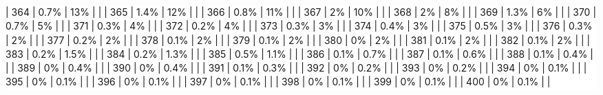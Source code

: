| 364 | 0.7% | 13% |  |
| 365 | 1.4% | 12% |  |
| 366 | 0.8% | 11% |  |
| 367 | 2% | 10% |  |
| 368 | 2% | 8% |  |
| 369 | 1.3% | 6% |  |
| 370 | 0.7% | 5% |  |
| 371 | 0.3% | 4% |  |
| 372 | 0.2% | 4% |  |
| 373 | 0.3% | 3% |  |
| 374 | 0.4% | 3% |  |
| 375 | 0.5% | 3% |  |
| 376 | 0.3% | 2% |  |
| 377 | 0.2% | 2% |  |
| 378 | 0.1% | 2% |  |
| 379 | 0.1% | 2% |  |
| 380 | 0% | 2% |  |
| 381 | 0.1% | 2% |  |
| 382 | 0.1% | 2% |  |
| 383 | 0.2% | 1.5% |  |
| 384 | 0.2% | 1.3% |  |
| 385 | 0.5% | 1.1% |  |
| 386 | 0.1% | 0.7% |  |
| 387 | 0.1% | 0.6% |  |
| 388 | 0.1% | 0.4% |  |
| 389 | 0% | 0.4% |  |
| 390 | 0% | 0.4% |  |
| 391 | 0.1% | 0.3% |  |
| 392 | 0% | 0.2% |  |
| 393 | 0% | 0.2% |  |
| 394 | 0% | 0.1% |  |
| 395 | 0% | 0.1% |  |
| 396 | 0% | 0.1% |  |
| 397 | 0% | 0.1% |  |
| 398 | 0% | 0.1% |  |
| 399 | 0% | 0.1% |  |
| 400 | 0% | 0.1% |  |